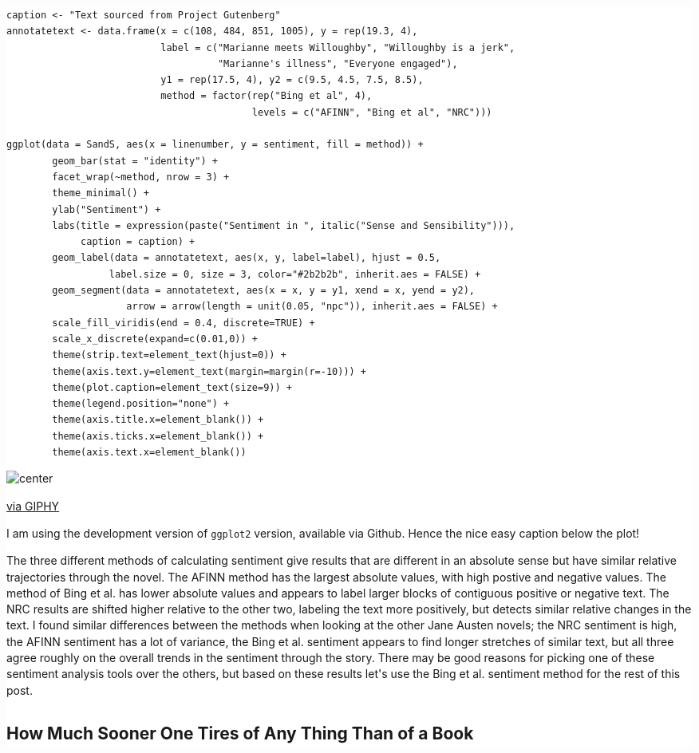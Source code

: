 
```{r}
caption <- "Text sourced from Project Gutenberg"
annotatetext <- data.frame(x = c(108, 484, 851, 1005), y = rep(19.3, 4), 
                           label = c("Marianne meets Willoughby", "Willoughby is a jerk", 
                                     "Marianne's illness", "Everyone engaged"), 
                           y1 = rep(17.5, 4), y2 = c(9.5, 4.5, 7.5, 8.5),
                           method = factor(rep("Bing et al", 4),
                                           levels = c("AFINN", "Bing et al", "NRC")))

ggplot(data = SandS, aes(x = linenumber, y = sentiment, fill = method)) +
        geom_bar(stat = "identity") + 
        facet_wrap(~method, nrow = 3) +
        theme_minimal() +
        ylab("Sentiment") +
        labs(title = expression(paste("Sentiment in ", italic("Sense and Sensibility"))),
             caption = caption) +
        geom_label(data = annotatetext, aes(x, y, label=label), hjust = 0.5, 
                  label.size = 0, size = 3, color="#2b2b2b", inherit.aes = FALSE) +
        geom_segment(data = annotatetext, aes(x = x, y = y1, xend = x, yend = y2),
                     arrow = arrow(length = unit(0.05, "npc")), inherit.aes = FALSE) +
        scale_fill_viridis(end = 0.4, discrete=TRUE) +
        scale_x_discrete(expand=c(0.01,0)) +
        theme(strip.text=element_text(hjust=0)) +
        theme(axis.text.y=element_text(margin=margin(r=-10))) +
        theme(plot.caption=element_text(size=9)) +
        theme(legend.position="none") +
        theme(axis.title.x=element_blank()) +
        theme(axis.ticks.x=element_blank()) +
        theme(axis.text.x=element_blank())
```

![center](/figs/2016-03-18-If-I-Loved-NLP-Less/unnamed-chunk-6-1.png)

<iframe src="http://giphy.com/embed/HTLWYMFFV5Zza" width="320" height="328" frameBorder="0" class="giphy-embed" allowFullScreen></iframe><p><a href="http://giphy.com/gifs/alan-rickman-emma-thompson-HTLWYMFFV5Zza">via GIPHY</a></p>

I am using the development version of `ggplot2` version, available via Github. Hence the nice easy caption below the plot!

The three different methods of calculating sentiment give results that are different in an absolute sense but have similar relative trajectories through the novel. The AFINN method has the largest absolute values, with high postive and negative values. The method of Bing et al. has lower absolute values and appears to label larger blocks of contiguous positive or negative text. The NRC results are shifted higher relative to the other two, labeling the text more positively, but detects similar relative changes in the text. I found similar differences between the methods when looking at the other Jane Austen novels; the NRC sentiment is high, the AFINN sentiment has a lot of variance, the Bing et al. sentiment appears to find longer stretches of similar text, but all three agree roughly on the overall trends in the sentiment through the story. There may be good reasons for picking one of these sentiment analysis tools over the others, but based on these results let's use the Bing et al. sentiment method for the rest of this post.

## How Much Sooner One Tires of Any Thing Than of a Book
